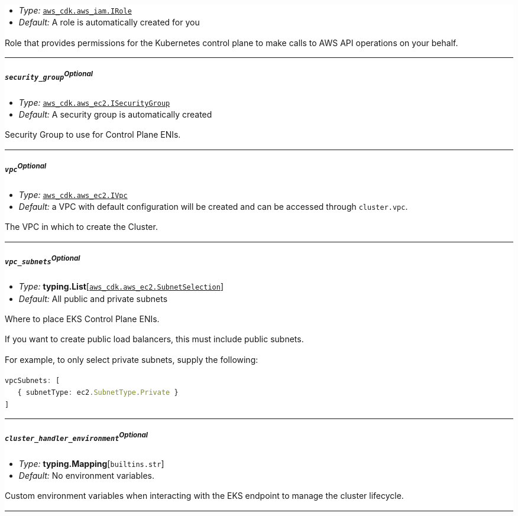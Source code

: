 - *Type:* [`aws_cdk.aws_iam.IRole`](#aws-cdk-lib.aws_iam.IRole)
- *Default:*  A role is automatically created for you

Role that provides permissions for the Kubernetes control plane to make calls to AWS API operations on your behalf.

---

##### `security_group`<sup>Optional</sup> <a name="security_group"></a>

- *Type:* [`aws_cdk.aws_ec2.ISecurityGroup`](#aws-cdk-lib.aws_ec2.ISecurityGroup)
- *Default:*  A security group is automatically created

Security Group to use for Control Plane ENIs.

---

##### `vpc`<sup>Optional</sup> <a name="vpc"></a>

- *Type:* [`aws_cdk.aws_ec2.IVpc`](#aws-cdk-lib.aws_ec2.IVpc)
- *Default:*  a VPC with default configuration will be created and can be accessed through `cluster.vpc`.

The VPC in which to create the Cluster.

---

##### `vpc_subnets`<sup>Optional</sup> <a name="vpc_subnets"></a>

- *Type:* **typing.List**[[`aws_cdk.aws_ec2.SubnetSelection`](#aws-cdk-lib.aws_ec2.SubnetSelection)]
- *Default:*  All public and private subnets

Where to place EKS Control Plane ENIs.

If you want to create public load balancers, this must include public subnets.

For example, to only select private subnets, supply the following:

```ts
vpcSubnets: [
   { subnetType: ec2.SubnetType.Private }
]
```

---

##### `cluster_handler_environment`<sup>Optional</sup> <a name="cluster_handler_environment"></a>

- *Type:* **typing.Mapping**[`builtins.str`]
- *Default:*  No environment variables.

Custom environment variables when interacting with the EKS endpoint to manage the cluster lifecycle.

---


[`kubectl apply --prune`]: https://kubernetes.io/docs/tasks/manage-kubernetes-objects/declarative-config/#alternative-kubectl-apply-f-directory-prune-l-your-label